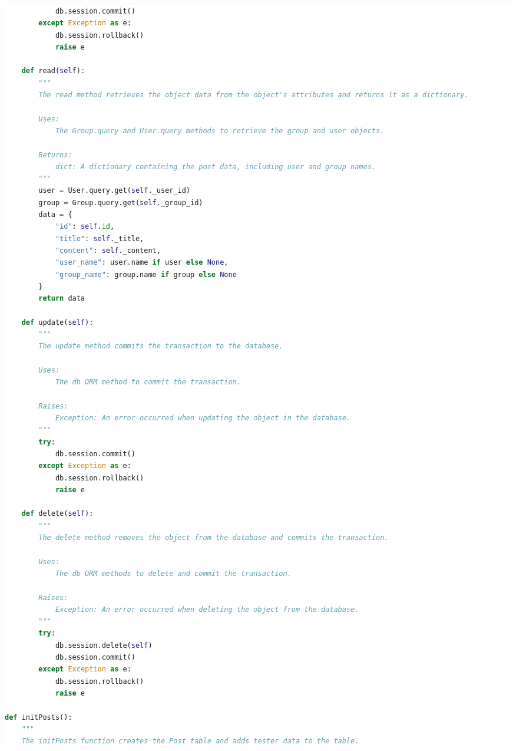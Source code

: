 ```python
            db.session.commit()
        except Exception as e:
            db.session.rollback()
            raise e
        
    def read(self):
        """
        The read method retrieves the object data from the object's attributes and returns it as a dictionary.
        
        Uses:
            The Group.query and User.query methods to retrieve the group and user objects.
        
        Returns:
            dict: A dictionary containing the post data, including user and group names.
        """
        user = User.query.get(self._user_id)
        group = Group.query.get(self._group_id)
        data = {
            "id": self.id,
            "title": self._title,
            "content": self._content,
            "user_name": user.name if user else None,
            "group_name": group.name if group else None
        }
        return data
    
    def update(self):
        """
        The update method commits the transaction to the database.
        
        Uses:
            The db ORM method to commit the transaction.
        
        Raises:
            Exception: An error occurred when updating the object in the database.
        """
        try:
            db.session.commit()
        except Exception as e:
            db.session.rollback()
            raise e
    
    def delete(self):
        """
        The delete method removes the object from the database and commits the transaction.
        
        Uses:
            The db ORM methods to delete and commit the transaction.
        
        Raises:
            Exception: An error occurred when deleting the object from the database.
        """    
        try:
            db.session.delete(self)
            db.session.commit()
        except Exception as e:
            db.session.rollback()
            raise e

def initPosts():
    """
    The initPosts function creates the Post table and adds tester data to the table.
```